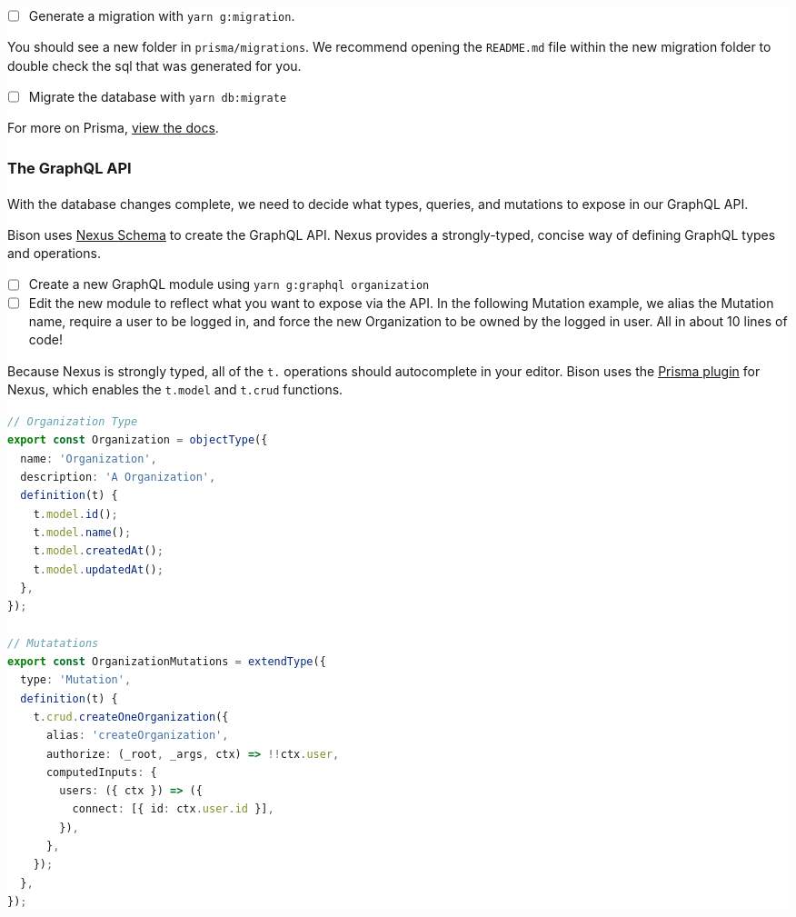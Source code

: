 - [ ] Generate a migration with `yarn g:migration`.

You should see a new folder in `prisma/migrations`. We recommend opening the `README.md` file within the new migration folder to double check the sql that was generated for you.
- [ ] Migrate the database with `yarn db:migrate`

For more on Prisma, [view the docs](https://www.prisma.io/docs/).

### The GraphQL API
With the database changes complete, we need to decide what types, queries, and mutations to expose in our GraphQL API.

Bison uses [Nexus Schema](https://nexusjs.org/docs/) to create the GraphQL API. Nexus provides a strongly-typed, concise way of defining GraphQL types and operations.

- [ ] Create a new GraphQL module using `yarn g:graphql organization`
- [ ] Edit the new module to reflect what you want to expose via the API. In the following Mutation example, we alias the Mutation name, require a user to be logged in, and force the new Organization to be owned by the logged in user. All in about 10 lines of code!

Because Nexus is strongly typed, all of the `t.` operations should autocomplete in your editor. Bison uses the [Prisma plugin](https://nexusjs.org/docs/pluginss/prisma/api) for Nexus, which enables the `t.model` and `t.crud` functions.
 
```ts
// Organization Type
export const Organization = objectType({
  name: 'Organization',
  description: 'A Organization',
  definition(t) {
    t.model.id();
    t.model.name();
    t.model.createdAt();
    t.model.updatedAt();
  },
});

// Mutatations
export const OrganizationMutations = extendType({
  type: 'Mutation',
  definition(t) {
    t.crud.createOneOrganization({
      alias: 'createOrganization',
      authorize: (_root, _args, ctx) => !!ctx.user,
      computedInputs: {
        users: ({ ctx }) => ({
          connect: [{ id: ctx.user.id }],
        }),
      },
    });
  },
});
```
